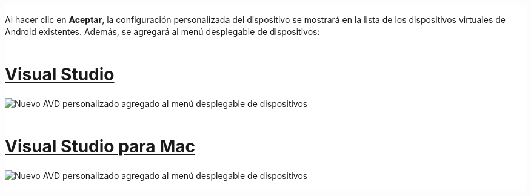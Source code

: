 -----

Al hacer clic en **Aceptar**, la configuración personalizada del dispositivo se mostrará en la lista de los dispositivos virtuales de Android existentes. Además, se agregará al menú desplegable de dispositivos:

# <a name="visual-studiotabvswin"></a>[Visual Studio](#tab/vswin)

[![Nuevo AVD personalizado agregado al menú desplegable de dispositivos](google-emulator-manager-images/win/16-new-avd-sml.png)](google-emulator-manager-images/win/16-new-avd.png#lightbox)

# <a name="visual-studio-for-mactabvsmac"></a>[Visual Studio para Mac](#tab/vsmac)

[![Nuevo AVD personalizado agregado al menú desplegable de dispositivos](google-emulator-manager-images/mac/15-new-avd-sml.png)](google-emulator-manager-images/mac/15-new-avd.png#lightbox)

-----


